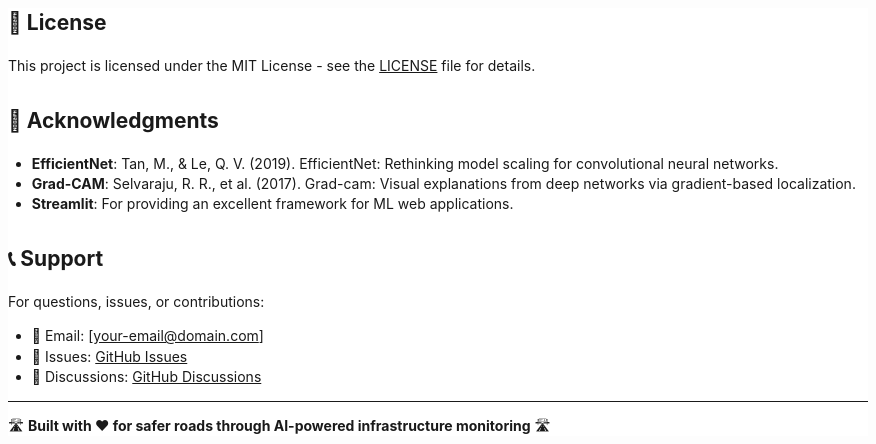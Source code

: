 ## 📄 License

This project is licensed under the MIT License - see the [LICENSE](LICENSE) file for details.

## 🙏 Acknowledgments

- **EfficientNet**: Tan, M., & Le, Q. V. (2019). EfficientNet: Rethinking model scaling for convolutional neural networks.
- **Grad-CAM**: Selvaraju, R. R., et al. (2017). Grad-cam: Visual explanations from deep networks via gradient-based localization.
- **Streamlit**: For providing an excellent framework for ML web applications.

## 📞 Support

For questions, issues, or contributions:
- 📧 Email: [your-email@domain.com]
- 🐛 Issues: [GitHub Issues](https://github.com/your-repo/issues)
- 💬 Discussions: [GitHub Discussions](https://github.com/your-repo/discussions)

---

🛣️ **Built with ❤️ for safer roads through AI-powered infrastructure monitoring** 🛣️